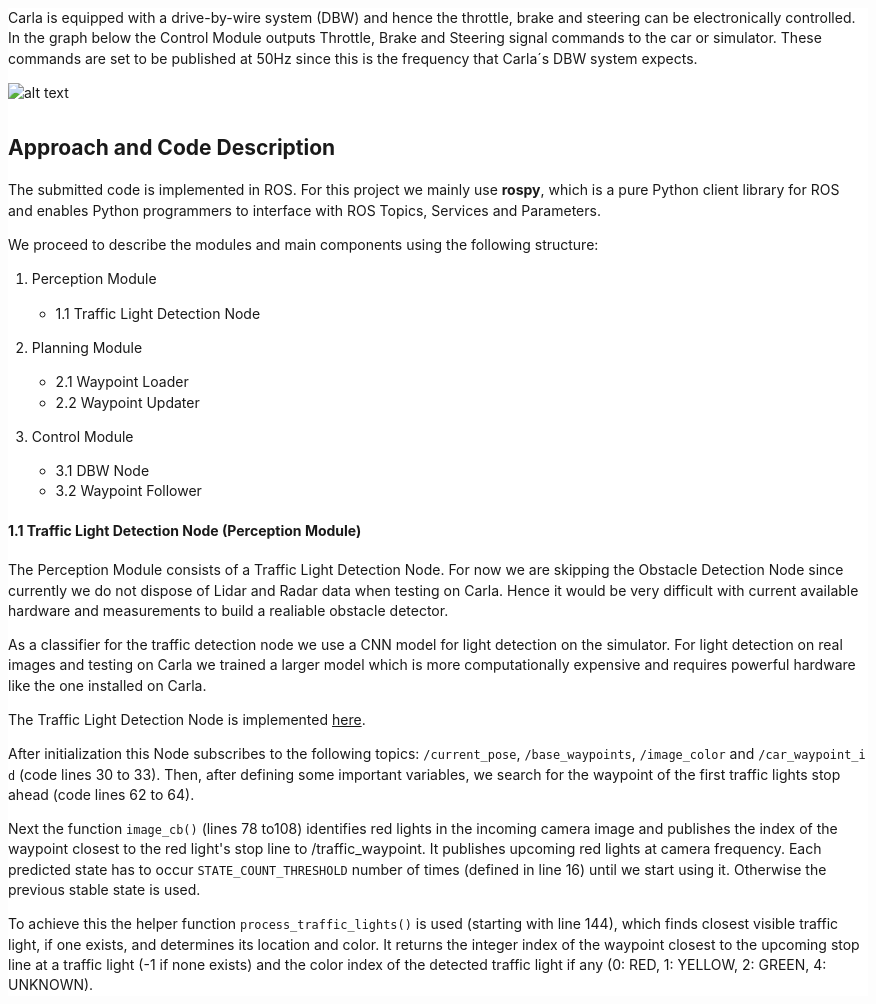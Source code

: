 Carla is equipped with a drive-by-wire system (DBW) and hence the throttle, brake and steering can be electronically controlled. In the graph below the Control Module outputs Throttle, Brake and Steering signal commands to the car or simulator. These commands are set to be published at 50Hz since this is the frequency that Carla´s DBW system expects.

![alt text][image2]



## Approach and Code Description

The submitted code is implemented in ROS. For this project we mainly use __rospy__, which is a pure Python client library for ROS and enables Python programmers to interface with ROS Topics, Services and Parameters.

We proceed to describe the modules and main components using the following structure:

1. Perception Module
     * 1.1 Traffic Light Detection Node
     
2. Planning Module
      * 2.1 Waypoint Loader
      * 2.2 Waypoint Updater
      
3. Control Module
      * 3.1 DBW Node
      * 3.2 Waypoint Follower

#### 1.1 Traffic Light Detection Node (Perception Module)

The Perception Module consists of a Traffic Light Detection Node. For now we are skipping the Obstacle Detection Node since currently we do not dispose of Lidar and Radar data when testing on Carla. Hence it would be very difficult with current available hardware and measurements to build a realiable obstacle detector.

As a classifier for the traffic detection node we use a CNN model for light detection on the simulator. For light detection on real images and testing on Carla we trained a larger model which is more computationally expensive and requires powerful hardware like the one installed on Carla. 

The Traffic Light Detection Node is implemented [here](./ros/src/tl_detector/tl_detector.py).

After initialization this Node subscribes to the following topics: `/current_pose`, `/base_waypoints`, `/image_color` and `/car_waypoint_id`  (code lines 30 to 33). Then, after defining some important variables, we search for the waypoint of the first traffic lights stop ahead (code lines 62 to 64). 

Next the function `image_cb()` (lines 78 to108) identifies red lights in the incoming camera image and publishes the index of the waypoint closest to the red light's stop line to /traffic_waypoint. It publishes upcoming red lights at camera frequency. Each predicted state has to occur `STATE_COUNT_THRESHOLD` number of times (defined in line 16) until we start using it. Otherwise the previous stable state is used.

To achieve this the helper function `process_traffic_lights()` is used (starting with line 144), which finds closest visible traffic light, if one exists, and determines its location and color. It returns the integer index of the waypoint closest to the upcoming stop line at a traffic light (-1 if none exists) and the color index of the detected traffic light if any (0: RED, 1: YELLOW, 2: GREEN, 4: UNKNOWN). 


[image1]: ./imgs/Carla.png "Image 1"   
[image2]: ./imgs/project-rosgraph.png "Image 2"   